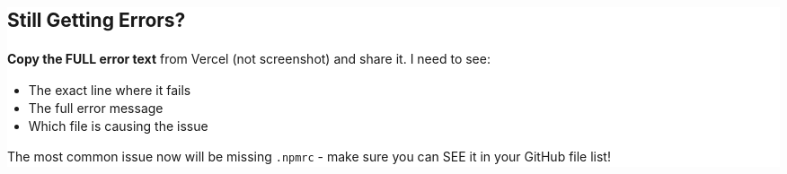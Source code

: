 
## Still Getting Errors?

**Copy the FULL error text** from Vercel (not screenshot) and share it. I need to see:
- The exact line where it fails
- The full error message
- Which file is causing the issue

The most common issue now will be missing `.npmrc` - make sure you can SEE it in your GitHub file list!
